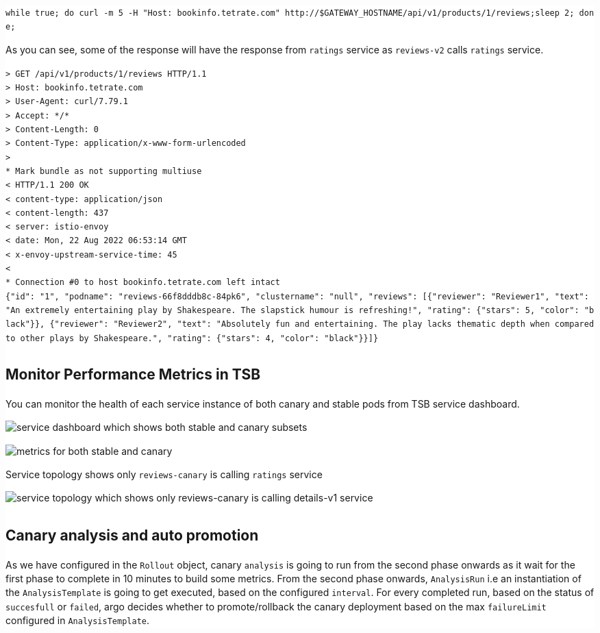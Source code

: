 ```bash{promptUser: "alice"}
while true; do curl -m 5 -H "Host: bookinfo.tetrate.com" http://$GATEWAY_HOSTNAME/api/v1/products/1/reviews;sleep 2; done;
```

As you can see, some of the response will have the response from `ratings` service as `reviews-v2` calls `ratings` service.

```bash{promptUser: "alice"}
> GET /api/v1/products/1/reviews HTTP/1.1
> Host: bookinfo.tetrate.com
> User-Agent: curl/7.79.1
> Accept: */*
> Content-Length: 0
> Content-Type: application/x-www-form-urlencoded
>
* Mark bundle as not supporting multiuse
< HTTP/1.1 200 OK
< content-type: application/json
< content-length: 437
< server: istio-envoy
< date: Mon, 22 Aug 2022 06:53:14 GMT
< x-envoy-upstream-service-time: 45
<
* Connection #0 to host bookinfo.tetrate.com left intact
{"id": "1", "podname": "reviews-66f8dddb8c-84pk6", "clustername": "null", "reviews": [{"reviewer": "Reviewer1", "text": "An extremely entertaining play by Shakespeare. The slapstick humour is refreshing!", "rating": {"stars": 5, "color": "black"}}, {"reviewer": "Reviewer2", "text": "Absolutely fun and entertaining. The play lacks thematic depth when compared to other plays by Shakespeare.", "rating": {"stars": 4, "color": "black"}}]}
```

## Monitor Performance Metrics in TSB

You can monitor the health of each service instance of both canary and stable pods from TSB service dashboard. 

![service dashboard which shows both stable and canary subsets](./assets/subsets.png)

![metrics for both stable and canary](./assets/service-metrics.png)

Service topology shows only `reviews-canary` is calling `ratings` service

![service topology which shows only reviews-canary is calling details-v1 service](./assets/topology.png)

## Canary analysis and auto promotion

As we have configured in the `Rollout` object, canary `analysis` is going to run from the second phase onwards as it wait for the first phase to complete in 10 minutes to build some metrics. From the second phase onwards, `AnalysisRun` i.e an instantiation of the `AnalysisTemplate` is going to get executed, based on the configured `interval`. For every completed run, based on the status of `succesfull` or `failed`, argo decides whether to promote/rollback the canary deployment based on the max `failureLimit` configured in `AnalysisTemplate`.
